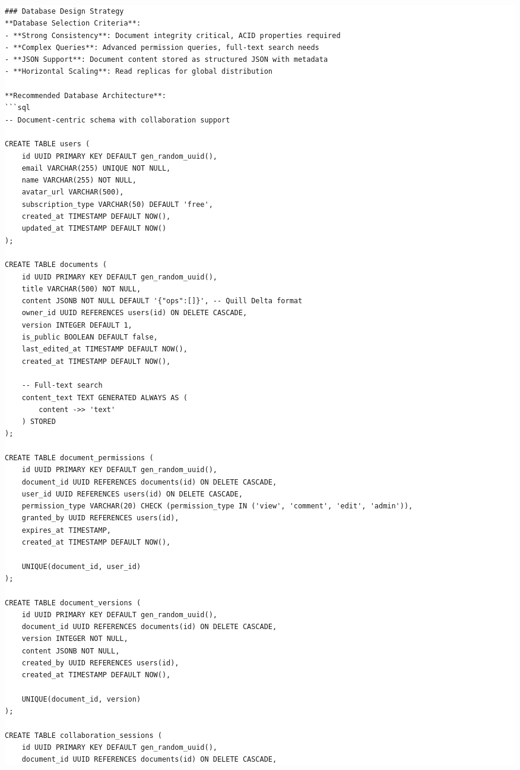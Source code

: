 ````
### Database Design Strategy
**Database Selection Criteria**:
- **Strong Consistency**: Document integrity critical, ACID properties required
- **Complex Queries**: Advanced permission queries, full-text search needs
- **JSON Support**: Document content stored as structured JSON with metadata
- **Horizontal Scaling**: Read replicas for global distribution

**Recommended Database Architecture**:
```sql
-- Document-centric schema with collaboration support

CREATE TABLE users (
    id UUID PRIMARY KEY DEFAULT gen_random_uuid(),
    email VARCHAR(255) UNIQUE NOT NULL,
    name VARCHAR(255) NOT NULL,
    avatar_url VARCHAR(500),
    subscription_type VARCHAR(50) DEFAULT 'free',
    created_at TIMESTAMP DEFAULT NOW(),
    updated_at TIMESTAMP DEFAULT NOW()
);

CREATE TABLE documents (
    id UUID PRIMARY KEY DEFAULT gen_random_uuid(),
    title VARCHAR(500) NOT NULL,
    content JSONB NOT NULL DEFAULT '{"ops":[]}', -- Quill Delta format
    owner_id UUID REFERENCES users(id) ON DELETE CASCADE,
    version INTEGER DEFAULT 1,
    is_public BOOLEAN DEFAULT false,
    last_edited_at TIMESTAMP DEFAULT NOW(),
    created_at TIMESTAMP DEFAULT NOW(),

    -- Full-text search
    content_text TEXT GENERATED ALWAYS AS (
        content ->> 'text'
    ) STORED
);

CREATE TABLE document_permissions (
    id UUID PRIMARY KEY DEFAULT gen_random_uuid(),
    document_id UUID REFERENCES documents(id) ON DELETE CASCADE,
    user_id UUID REFERENCES users(id) ON DELETE CASCADE,
    permission_type VARCHAR(20) CHECK (permission_type IN ('view', 'comment', 'edit', 'admin')),
    granted_by UUID REFERENCES users(id),
    expires_at TIMESTAMP,
    created_at TIMESTAMP DEFAULT NOW(),

    UNIQUE(document_id, user_id)
);

CREATE TABLE document_versions (
    id UUID PRIMARY KEY DEFAULT gen_random_uuid(),
    document_id UUID REFERENCES documents(id) ON DELETE CASCADE,
    version INTEGER NOT NULL,
    content JSONB NOT NULL,
    created_by UUID REFERENCES users(id),
    created_at TIMESTAMP DEFAULT NOW(),

    UNIQUE(document_id, version)
);

CREATE TABLE collaboration_sessions (
    id UUID PRIMARY KEY DEFAULT gen_random_uuid(),
    document_id UUID REFERENCES documents(id) ON DELETE CASCADE,
````